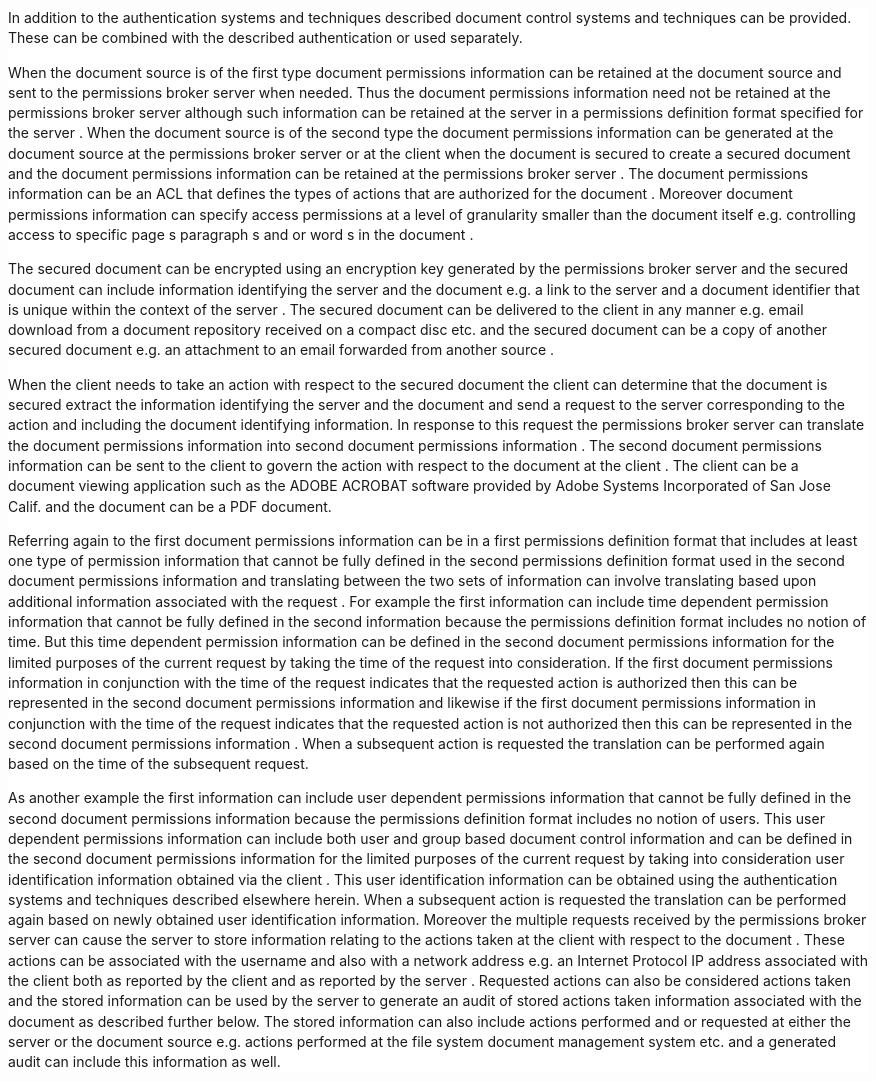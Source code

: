 In addition to the authentication systems and techniques described document control systems and techniques can be provided. These can be combined with the described authentication or used separately.

When the document source is of the first type document permissions information can be retained at the document source and sent to the permissions broker server when needed. Thus the document permissions information need not be retained at the permissions broker server although such information can be retained at the server in a permissions definition format specified for the server . When the document source is of the second type the document permissions information can be generated at the document source at the permissions broker server or at the client when the document is secured to create a secured document and the document permissions information can be retained at the permissions broker server . The document permissions information can be an ACL that defines the types of actions that are authorized for the document . Moreover document permissions information can specify access permissions at a level of granularity smaller than the document itself e.g. controlling access to specific page s paragraph s and or word s in the document .

The secured document can be encrypted using an encryption key generated by the permissions broker server and the secured document can include information identifying the server and the document e.g. a link to the server and a document identifier that is unique within the context of the server . The secured document can be delivered to the client in any manner e.g. email download from a document repository received on a compact disc etc. and the secured document can be a copy of another secured document e.g. an attachment to an email forwarded from another source .

When the client needs to take an action with respect to the secured document the client can determine that the document is secured extract the information identifying the server and the document and send a request to the server corresponding to the action and including the document identifying information. In response to this request the permissions broker server can translate the document permissions information into second document permissions information . The second document permissions information can be sent to the client to govern the action with respect to the document at the client . The client can be a document viewing application such as the ADOBE ACROBAT software provided by Adobe Systems Incorporated of San Jose Calif. and the document can be a PDF document.

Referring again to the first document permissions information can be in a first permissions definition format that includes at least one type of permission information that cannot be fully defined in the second permissions definition format used in the second document permissions information and translating between the two sets of information can involve translating based upon additional information associated with the request . For example the first information can include time dependent permission information that cannot be fully defined in the second information because the permissions definition format includes no notion of time. But this time dependent permission information can be defined in the second document permissions information for the limited purposes of the current request by taking the time of the request into consideration. If the first document permissions information in conjunction with the time of the request indicates that the requested action is authorized then this can be represented in the second document permissions information and likewise if the first document permissions information in conjunction with the time of the request indicates that the requested action is not authorized then this can be represented in the second document permissions information . When a subsequent action is requested the translation can be performed again based on the time of the subsequent request.

As another example the first information can include user dependent permissions information that cannot be fully defined in the second document permissions information because the permissions definition format includes no notion of users. This user dependent permissions information can include both user and group based document control information and can be defined in the second document permissions information for the limited purposes of the current request by taking into consideration user identification information obtained via the client . This user identification information can be obtained using the authentication systems and techniques described elsewhere herein. When a subsequent action is requested the translation can be performed again based on newly obtained user identification information. Moreover the multiple requests received by the permissions broker server can cause the server to store information relating to the actions taken at the client with respect to the document . These actions can be associated with the username and also with a network address e.g. an Internet Protocol IP address associated with the client both as reported by the client and as reported by the server . Requested actions can also be considered actions taken and the stored information can be used by the server to generate an audit of stored actions taken information associated with the document as described further below. The stored information can also include actions performed and or requested at either the server or the document source e.g. actions performed at the file system document management system etc. and a generated audit can include this information as well.
